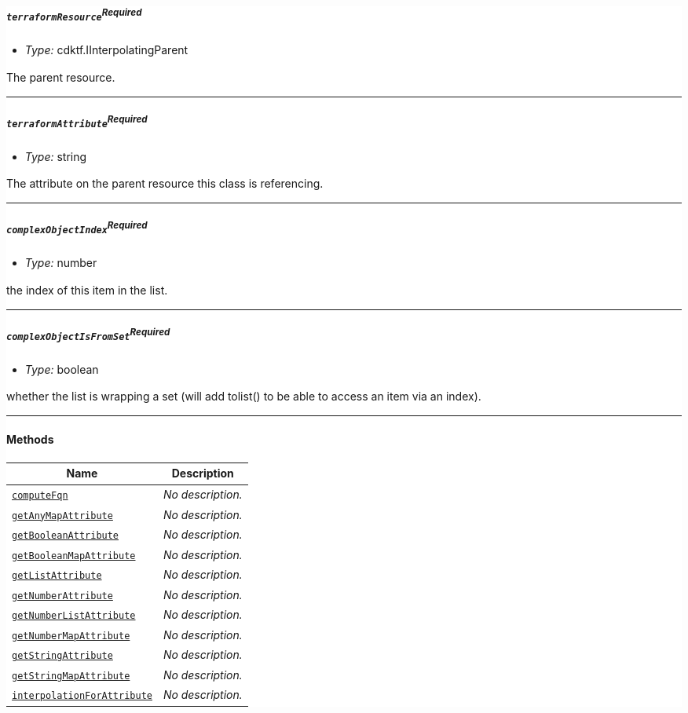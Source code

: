 
##### `terraformResource`<sup>Required</sup> <a name="terraformResource" id="@cdktf/provider-azurerm.monitorAlertPrometheusRuleGroup.MonitorAlertPrometheusRuleGroupRuleActionOutputReference.Initializer.parameter.terraformResource"></a>

- *Type:* cdktf.IInterpolatingParent

The parent resource.

---

##### `terraformAttribute`<sup>Required</sup> <a name="terraformAttribute" id="@cdktf/provider-azurerm.monitorAlertPrometheusRuleGroup.MonitorAlertPrometheusRuleGroupRuleActionOutputReference.Initializer.parameter.terraformAttribute"></a>

- *Type:* string

The attribute on the parent resource this class is referencing.

---

##### `complexObjectIndex`<sup>Required</sup> <a name="complexObjectIndex" id="@cdktf/provider-azurerm.monitorAlertPrometheusRuleGroup.MonitorAlertPrometheusRuleGroupRuleActionOutputReference.Initializer.parameter.complexObjectIndex"></a>

- *Type:* number

the index of this item in the list.

---

##### `complexObjectIsFromSet`<sup>Required</sup> <a name="complexObjectIsFromSet" id="@cdktf/provider-azurerm.monitorAlertPrometheusRuleGroup.MonitorAlertPrometheusRuleGroupRuleActionOutputReference.Initializer.parameter.complexObjectIsFromSet"></a>

- *Type:* boolean

whether the list is wrapping a set (will add tolist() to be able to access an item via an index).

---

#### Methods <a name="Methods" id="Methods"></a>

| **Name** | **Description** |
| --- | --- |
| <code><a href="#@cdktf/provider-azurerm.monitorAlertPrometheusRuleGroup.MonitorAlertPrometheusRuleGroupRuleActionOutputReference.computeFqn">computeFqn</a></code> | *No description.* |
| <code><a href="#@cdktf/provider-azurerm.monitorAlertPrometheusRuleGroup.MonitorAlertPrometheusRuleGroupRuleActionOutputReference.getAnyMapAttribute">getAnyMapAttribute</a></code> | *No description.* |
| <code><a href="#@cdktf/provider-azurerm.monitorAlertPrometheusRuleGroup.MonitorAlertPrometheusRuleGroupRuleActionOutputReference.getBooleanAttribute">getBooleanAttribute</a></code> | *No description.* |
| <code><a href="#@cdktf/provider-azurerm.monitorAlertPrometheusRuleGroup.MonitorAlertPrometheusRuleGroupRuleActionOutputReference.getBooleanMapAttribute">getBooleanMapAttribute</a></code> | *No description.* |
| <code><a href="#@cdktf/provider-azurerm.monitorAlertPrometheusRuleGroup.MonitorAlertPrometheusRuleGroupRuleActionOutputReference.getListAttribute">getListAttribute</a></code> | *No description.* |
| <code><a href="#@cdktf/provider-azurerm.monitorAlertPrometheusRuleGroup.MonitorAlertPrometheusRuleGroupRuleActionOutputReference.getNumberAttribute">getNumberAttribute</a></code> | *No description.* |
| <code><a href="#@cdktf/provider-azurerm.monitorAlertPrometheusRuleGroup.MonitorAlertPrometheusRuleGroupRuleActionOutputReference.getNumberListAttribute">getNumberListAttribute</a></code> | *No description.* |
| <code><a href="#@cdktf/provider-azurerm.monitorAlertPrometheusRuleGroup.MonitorAlertPrometheusRuleGroupRuleActionOutputReference.getNumberMapAttribute">getNumberMapAttribute</a></code> | *No description.* |
| <code><a href="#@cdktf/provider-azurerm.monitorAlertPrometheusRuleGroup.MonitorAlertPrometheusRuleGroupRuleActionOutputReference.getStringAttribute">getStringAttribute</a></code> | *No description.* |
| <code><a href="#@cdktf/provider-azurerm.monitorAlertPrometheusRuleGroup.MonitorAlertPrometheusRuleGroupRuleActionOutputReference.getStringMapAttribute">getStringMapAttribute</a></code> | *No description.* |
| <code><a href="#@cdktf/provider-azurerm.monitorAlertPrometheusRuleGroup.MonitorAlertPrometheusRuleGroupRuleActionOutputReference.interpolationForAttribute">interpolationForAttribute</a></code> | *No description.* |